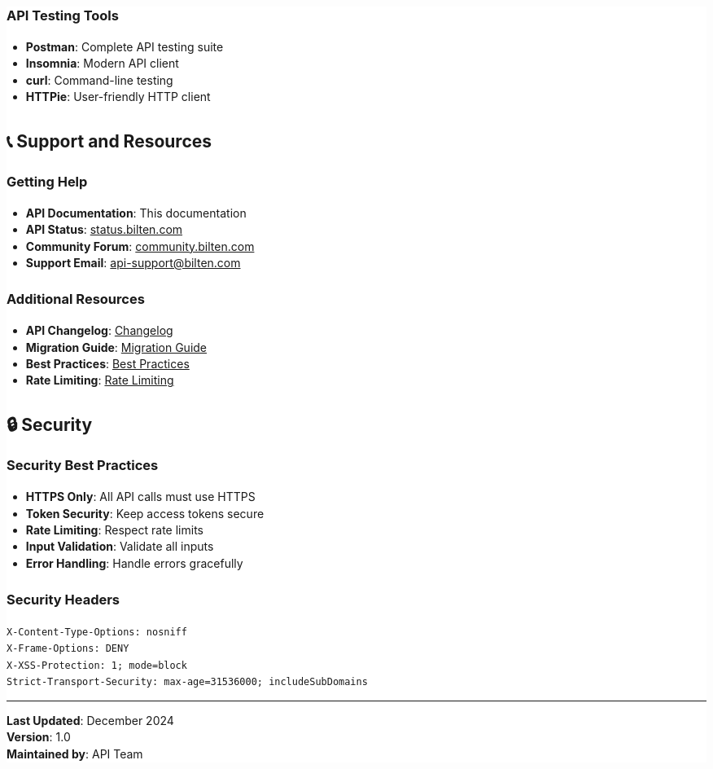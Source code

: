 ### API Testing Tools
- **Postman**: Complete API testing suite
- **Insomnia**: Modern API client
- **curl**: Command-line testing
- **HTTPie**: User-friendly HTTP client

## 📞 Support and Resources

### Getting Help
- **API Documentation**: This documentation
- **API Status**: [status.bilten.com](https://status.bilten.com)
- **Community Forum**: [community.bilten.com](https://community.bilten.com)
- **Support Email**: api-support@bilten.com

### Additional Resources
- **API Changelog**: [Changelog](./changelog.md)
- **Migration Guide**: [Migration Guide](./migration-guide.md)
- **Best Practices**: [Best Practices](./best-practices.md)
- **Rate Limiting**: [Rate Limiting](./rate-limiting.md)

## 🔒 Security

### Security Best Practices
- **HTTPS Only**: All API calls must use HTTPS
- **Token Security**: Keep access tokens secure
- **Rate Limiting**: Respect rate limits
- **Input Validation**: Validate all inputs
- **Error Handling**: Handle errors gracefully

### Security Headers
```http
X-Content-Type-Options: nosniff
X-Frame-Options: DENY
X-XSS-Protection: 1; mode=block
Strict-Transport-Security: max-age=31536000; includeSubDomains
```

---

**Last Updated**: December 2024  
**Version**: 1.0  
**Maintained by**: API Team
